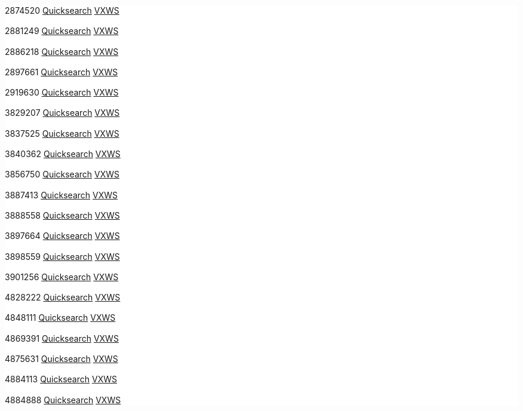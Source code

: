 2874520 [Quicksearch](https://search.library.yale.edu/catalog/2874520) [VXWS](http://prodorbis.library.yale.edu:7014/vxws/GetHoldingsService?bibId=2874520)

2881249 [Quicksearch](https://search.library.yale.edu/catalog/2881249) [VXWS](http://prodorbis.library.yale.edu:7014/vxws/GetHoldingsService?bibId=2881249)

2886218 [Quicksearch](https://search.library.yale.edu/catalog/2886218) [VXWS](http://prodorbis.library.yale.edu:7014/vxws/GetHoldingsService?bibId=2886218)

2897661 [Quicksearch](https://search.library.yale.edu/catalog/2897661) [VXWS](http://prodorbis.library.yale.edu:7014/vxws/GetHoldingsService?bibId=2897661)

2919630 [Quicksearch](https://search.library.yale.edu/catalog/2919630) [VXWS](http://prodorbis.library.yale.edu:7014/vxws/GetHoldingsService?bibId=2919630)

3829207 [Quicksearch](https://search.library.yale.edu/catalog/3829207) [VXWS](http://prodorbis.library.yale.edu:7014/vxws/GetHoldingsService?bibId=3829207)

3837525 [Quicksearch](https://search.library.yale.edu/catalog/3837525) [VXWS](http://prodorbis.library.yale.edu:7014/vxws/GetHoldingsService?bibId=3837525)

3840362 [Quicksearch](https://search.library.yale.edu/catalog/3840362) [VXWS](http://prodorbis.library.yale.edu:7014/vxws/GetHoldingsService?bibId=3840362)

3856750 [Quicksearch](https://search.library.yale.edu/catalog/3856750) [VXWS](http://prodorbis.library.yale.edu:7014/vxws/GetHoldingsService?bibId=3856750)

3887413 [Quicksearch](https://search.library.yale.edu/catalog/3887413) [VXWS](http://prodorbis.library.yale.edu:7014/vxws/GetHoldingsService?bibId=3887413)

3888558 [Quicksearch](https://search.library.yale.edu/catalog/3888558) [VXWS](http://prodorbis.library.yale.edu:7014/vxws/GetHoldingsService?bibId=3888558)

3897664 [Quicksearch](https://search.library.yale.edu/catalog/3897664) [VXWS](http://prodorbis.library.yale.edu:7014/vxws/GetHoldingsService?bibId=3897664)

3898559 [Quicksearch](https://search.library.yale.edu/catalog/3898559) [VXWS](http://prodorbis.library.yale.edu:7014/vxws/GetHoldingsService?bibId=3898559)

3901256 [Quicksearch](https://search.library.yale.edu/catalog/3901256) [VXWS](http://prodorbis.library.yale.edu:7014/vxws/GetHoldingsService?bibId=3901256)

4828222 [Quicksearch](https://search.library.yale.edu/catalog/4828222) [VXWS](http://prodorbis.library.yale.edu:7014/vxws/GetHoldingsService?bibId=4828222)

4848111 [Quicksearch](https://search.library.yale.edu/catalog/4848111) [VXWS](http://prodorbis.library.yale.edu:7014/vxws/GetHoldingsService?bibId=4848111)

4869391 [Quicksearch](https://search.library.yale.edu/catalog/4869391) [VXWS](http://prodorbis.library.yale.edu:7014/vxws/GetHoldingsService?bibId=4869391)

4875631 [Quicksearch](https://search.library.yale.edu/catalog/4875631) [VXWS](http://prodorbis.library.yale.edu:7014/vxws/GetHoldingsService?bibId=4875631)

4884113 [Quicksearch](https://search.library.yale.edu/catalog/4884113) [VXWS](http://prodorbis.library.yale.edu:7014/vxws/GetHoldingsService?bibId=4884113)

4884888 [Quicksearch](https://search.library.yale.edu/catalog/4884888) [VXWS](http://prodorbis.library.yale.edu:7014/vxws/GetHoldingsService?bibId=4884888)
